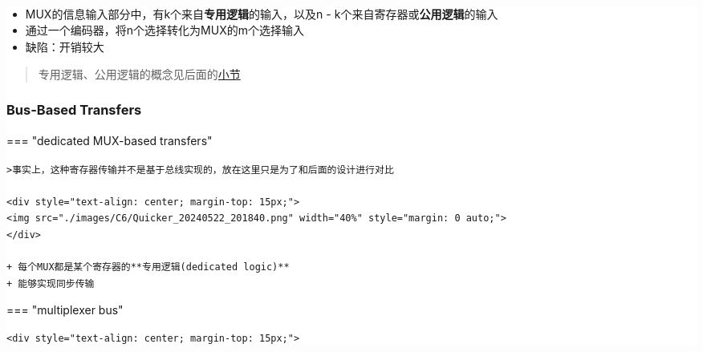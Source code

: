 + MUX的信息输入部分中，有k个来自**专用逻辑**的输入，以及n - k个来自寄存器或**公用逻辑**的输入
+ 通过一个编码器，将n个选择转化为MUX的m个选择输入
+ 缺陷：开销较大

>专用逻辑、公用逻辑的概念见后面的[小节](#register-cell-design)

### Bus-Based Transfers

=== "dedicated MUX-based transfers"

	>事实上，这种寄存器传输并不是基于总线实现的，放在这里只是为了和后面的设计进行对比

	<div style="text-align: center; margin-top: 15px;">
	<img src="./images/C6/Quicker_20240522_201840.png" width="40%" style="margin: 0 auto;">
	</div>

	+ 每个MUX都是某个寄存器的**专用逻辑(dedicated logic)**
	+ 能够实现同步传输

=== "multiplexer bus"

	<div style="text-align: center; margin-top: 15px;">